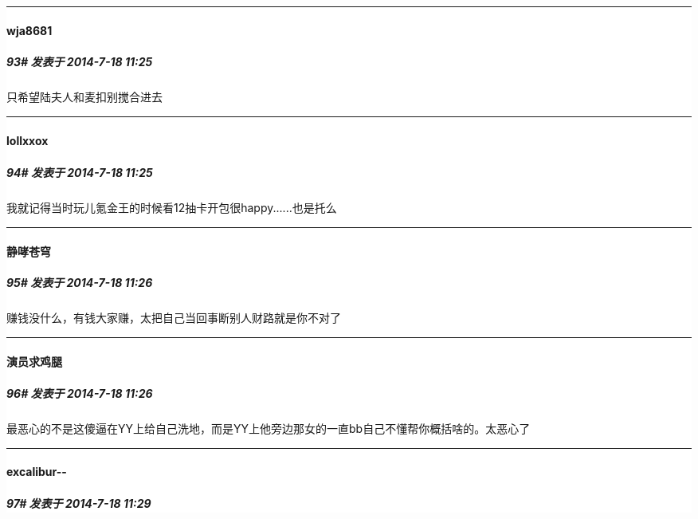 


*****

####  wja8681  
##### 93#       发表于 2014-7-18 11:25




只希望陆夫人和麦扣别搅合进去







*****

####  lollxxox  
##### 94#       发表于 2014-7-18 11:25




我就记得当时玩儿氪金王的时候看12抽卡开包很happy......也是托么







*****

####  静哮苍穹  
##### 95#       发表于 2014-7-18 11:26




赚钱没什么，有钱大家赚，太把自己当回事断别人财路就是你不对了







*****

####  演员求鸡腿  
##### 96#       发表于 2014-7-18 11:26




最恶心的不是这傻逼在YY上给自己洗地，而是YY上他旁边那女的一直bb自己不懂帮你概括啥的。太恶心了







*****

####  excalibur--  
##### 97#       发表于 2014-7-18 11:29
